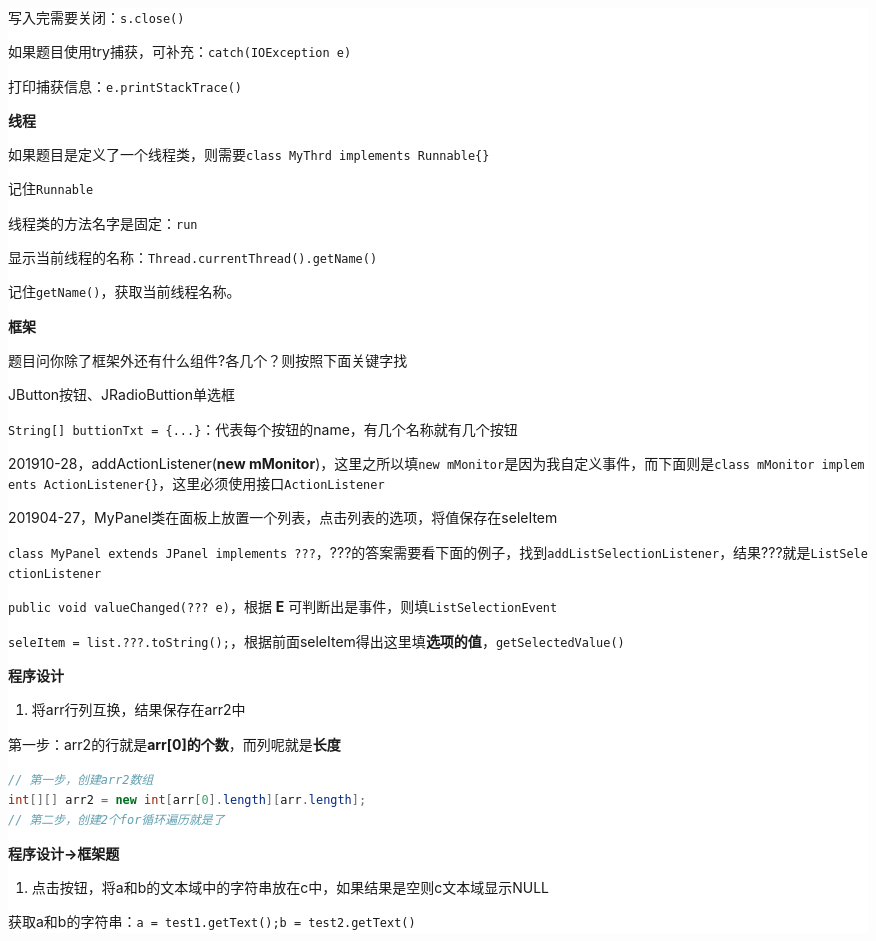 写入完需要关闭：`s.close()`

如果题目使用try捕获，可补充：`catch(IOException e)`

打印捕获信息：`e.printStackTrace()`



**线程**

如果题目是定义了一个线程类，则需要`class MyThrd implements Runnable{}`

记住`Runnable`

线程类的方法名字是固定：`run`

显示当前线程的名称：`Thread.currentThread().getName()`

记住`getName()`，获取当前线程名称。



**框架**

题目问你除了框架外还有什么组件?各几个？则按照下面关键字找

JButton按钮、JRadioButtion单选框

`String[] buttionTxt = {...}`：代表每个按钮的name，有几个名称就有几个按钮



201910-28，addActionListener(**new mMonitor**)，这里之所以填`new mMonitor`是因为我自定义事件，而下面则是`class mMonitor implements ActionListener{}`，这里必须使用接口`ActionListener`



201904-27，MyPanel类在面板上放置一个列表，点击列表的选项，将值保存在seleItem

`class MyPanel extends JPanel implements ???`，???的答案需要看下面的例子，找到`addListSelectionListener`，结果???就是`ListSelectionListener`

`public void valueChanged(??? e)`，根据 **E** 可判断出是事件，则填`ListSelectionEvent`

`seleItem = list.???.toString();`，根据前面seleItem得出这里填**选项的值**，`getSelectedValue()`



**程序设计**

1. 将arr行列互换，结果保存在arr2中

第一步：arr2的行就是**arr[0]的个数**，而列呢就是**长度**

```java
// 第一步，创建arr2数组
int[][] arr2 = new int[arr[0].length][arr.length];
// 第二步，创建2个for循环遍历就是了
```



**程序设计->框架题**

1. 点击按钮，将a和b的文本域中的字符串放在c中，如果结果是空则c文本域显示NULL

获取a和b的字符串：`a = test1.getText();b = test2.getText()`
